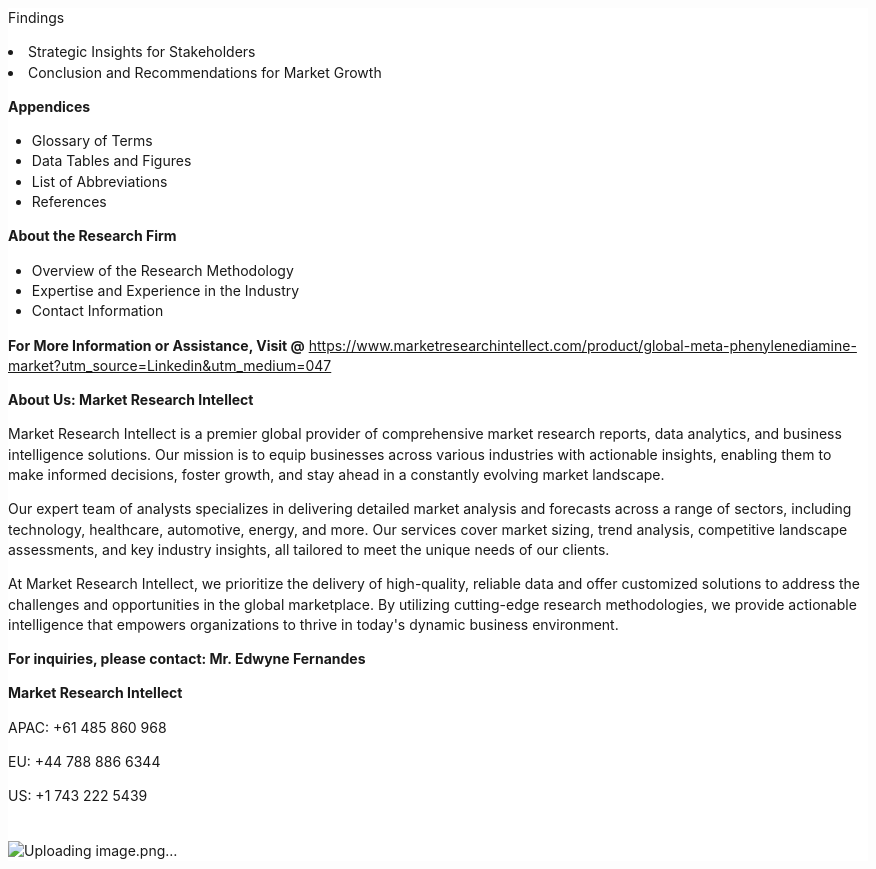 Findings</li><li>Strategic Insights for Stakeholders</li><li>Conclusion and Recommendations for Market Growth</li></ul><p><strong>Appendices</strong></p><ul><li>Glossary of Terms</li><li>Data Tables and Figures</li><li>List of Abbreviations</li><li>References</li></ul><p><strong>About the Research Firm</strong></p><ul><li>Overview of the Research Methodology</li><li>Expertise and Experience in the Industry</li><li>Contact Information</li></ul></div><div class="article-main__content" data-test-id="publishing-text-block"><p><span class="font-[700]"><strong>For More Information or Assistance, Visit @</strong>&nbsp;<a href="https://www.marketresearchintellect.com/product/global-meta-phenylenediamine-market?utm_source=Linkedin&utm_medium=047">https://www.marketresearchintellect.com/product/global-meta-phenylenediamine-market?utm_source=Linkedin&utm_medium=047</a></span></p><p><strong>About Us: Market Research Intellect</strong></p><p>Market Research Intellect is a premier global provider of comprehensive market research reports, data analytics, and business intelligence solutions. Our mission is to equip businesses across various industries with actionable insights, enabling them to make informed decisions, foster growth, and stay ahead in a constantly evolving market landscape.</p><p>Our expert team of analysts specializes in delivering detailed market analysis and forecasts across a range of sectors, including technology, healthcare, automotive, energy, and more. Our services cover market sizing, trend analysis, competitive landscape assessments, and key industry insights, all tailored to meet the unique needs of our clients.</p><p>At Market Research Intellect, we prioritize the delivery of high-quality, reliable data and offer customized solutions to address the challenges and opportunities in the global marketplace. By utilizing cutting-edge research methodologies, we provide actionable intelligence that empowers organizations to thrive in today's dynamic business environment.</p><p><strong>For inquiries, please contact: Mr. Edwyne Fernandes</strong></p><p><strong>Market Research Intellect</strong></p><p>APAC: +61 485 860 968</p><p>EU: +44 788 886 6344</p><p>US: +1 743 222 5439</p></div><div class="article-main__content" data-test-id="publishing-text-block">&nbsp;</div>
![Uploading image.png…]()
